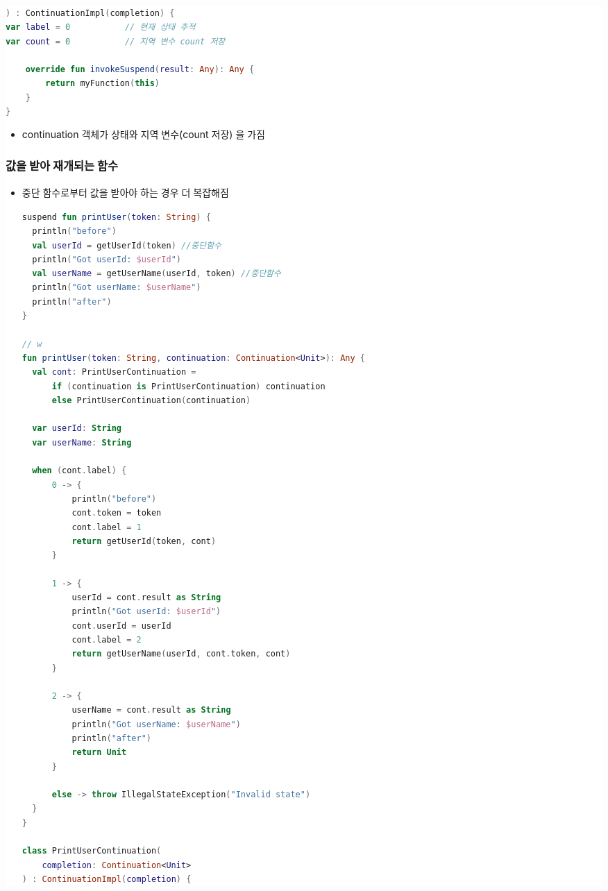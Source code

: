   ```kotlin
  ) : ContinuationImpl(completion) {
  var label = 0           // 현재 상태 추적
  var count = 0           // 지역 변수 count 저장
  
      override fun invokeSuspend(result: Any): Any {
          return myFunction(this)
      }
  }
  ```
  + continuation 객체가 상태와 지역 변수(count 저장) 을 가짐

### 값을 받아 재개되는 함수
- 중단 함수로부터 값을 받아야 하는 경우 더 복잡해짐
  ```kotlin
  suspend fun printUser(token: String) {
    println("before")
    val userId = getUserId(token) //중단함수
    println("Got userId: $userId")
    val userName = getUserName(userId, token) //중단함수
    println("Got userName: $userName")
    println("after")
  }
  
  // w
  fun printUser(token: String, continuation: Continuation<Unit>): Any {
    val cont: PrintUserContinuation =
        if (continuation is PrintUserContinuation) continuation
        else PrintUserContinuation(continuation)

    var userId: String
    var userName: String

    when (cont.label) {
        0 -> {
            println("before")
            cont.token = token
            cont.label = 1
            return getUserId(token, cont)
        }

        1 -> {
            userId = cont.result as String
            println("Got userId: $userId")
            cont.userId = userId
            cont.label = 2
            return getUserName(userId, cont.token, cont)
        }

        2 -> {
            userName = cont.result as String
            println("Got userName: $userName")
            println("after")
            return Unit
        }

        else -> throw IllegalStateException("Invalid state")
    }
  }

  class PrintUserContinuation(
      completion: Continuation<Unit>
  ) : ContinuationImpl(completion) {
  
  ```